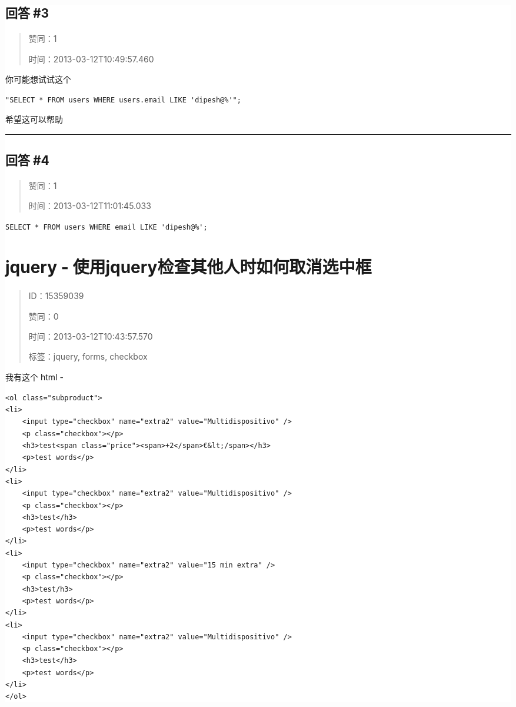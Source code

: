 ## 回答 #3

> 赞同：1
> 
> 时间：2013-03-12T10:49:57.460

你可能想试试这个

```
"SELECT * FROM users WHERE users.email LIKE 'dipesh@%'"; 
```

希望这可以帮助

* * *

## 回答 #4

> 赞同：1
> 
> 时间：2013-03-12T11:01:45.033

```
SELECT * FROM users WHERE email LIKE 'dipesh@%'; 
```

# jquery - 使用jquery检查其他人时如何取消选中框

> ID：15359039
> 
> 赞同：0
> 
> 时间：2013-03-12T10:43:57.570
> 
> 标签：jquery, forms, checkbox

我有这个 html -

```
<ol class="subproduct">
<li>
    <input type="checkbox" name="extra2" value="Multidispositivo" />
    <p class="checkbox"></p>
    <h3>test<span class="price"><span>+2</span>€&lt;/span></h3>
    <p>test words</p>
</li>
<li>
    <input type="checkbox" name="extra2" value="Multidispositivo" />
    <p class="checkbox"></p>
    <h3>test</h3>
    <p>test words</p>
</li>
<li>
    <input type="checkbox" name="extra2" value="15 min extra" />
    <p class="checkbox"></p>
    <h3>test/h3>
    <p>test words</p>
</li>
<li>
    <input type="checkbox" name="extra2" value="Multidispositivo" />
    <p class="checkbox"></p>
    <h3>test</h3>
    <p>test words</p>
</li>
</ol> 
```
